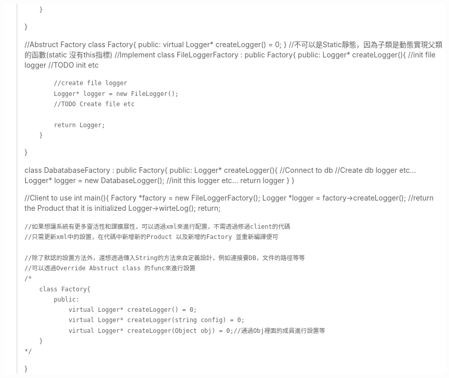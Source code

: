   >         }
  > }
  > 
  > //Abstruct Factory
  > class Factory{
  >     public:
  >     	virtual Logger* createLogger() = 0;
  > }
  > //不可以是Static靜態，因為子類是動態實現父類的函數(static 沒有this指標)
  > //Implement
  > class FileLoggerFactory : public Factory{
  >     public:
  >     	Logger* createLogger(){
  >             //init file logger 
  >             //TODO init etc
  > 
  >             //create file logger
  >             Logger* logger = new FileLogger();
  >             //TODO Create file etc
  > 
  >             return Logger;
  >         }
  > }
  > 
  > class DabatabaseFactory : public Factory{
  >     public:
  >         Logger* createLogger(){
  >            	//Connect to db
  >             //Create db logger etc...
  >             Logger* logger = new DatabaseLogger();
  >             //init this logger etc...
  >             return logger
  >         }
  > }
  > 
  > //Client to use
  > int main(){
  >     Factory *factory = new FileLoggerFactory();
  >     Logger *logger = factory->createLogger(); //return the Product that it is initialized
  >     Logger->wirteLog();
  >     return;
  > 
  >     //如果想讓系統有更多靈活性和課擴展性，可以透過xml來進行配置，不需透過修過client的代碼
  >     //只需更新xml中的設置，在代碼中新增新的Product 以及新增的Factory 並重新編譯便可
  > 
  >     //除了默認的設置方法外，還想透過傳入String的方法來自定義設計，例如連接要DB，文件的路徑等等
  >     //可以透過Override Abstruct class 的func來進行設置
  >     /*
  >     	class Factory{
  >             public:
  >             	virtual Logger* createLogger() = 0;
  >             	virtual Logger* createLogger(string config) = 0;
  >             	virtual Logger* createLogger(Object obj) = 0;//通過Obj裡面的成員進行設置等
  > 		}
  >     */
  > }
  > 
  > ```
